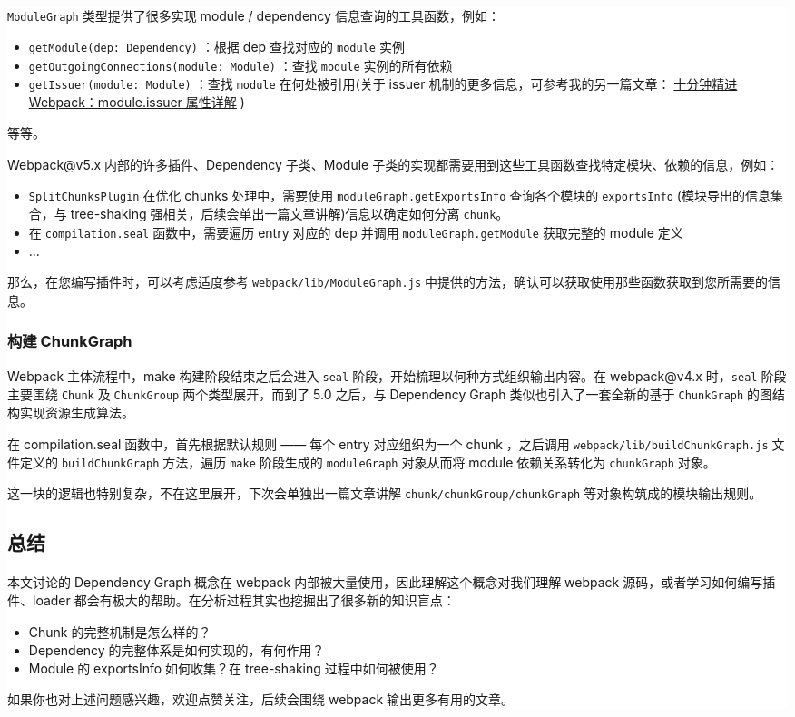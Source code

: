 `ModuleGraph` 类型提供了很多实现 module / dependency 信息查询的工具函数，例如：

- `getModule(dep: Dependency)` ：根据 dep 查找对应的 `module` 实例
- `getOutgoingConnections(module: Module)` ：查找 `module` 实例的所有依赖
- `getIssuer(module: Module)` ：查找 `module` 在何处被引用\(关于 issuer 机制的更多信息，可参考我的另一篇文章： [十分钟精进 Webpack：module.issuer 属性详解](/webpack/3-module-issuer/) \)

等等。

Webpack\@v5.x 内部的许多插件、Dependency 子类、Module 子类的实现都需要用到这些工具函数查找特定模块、依赖的信息，例如：

- `SplitChunksPlugin` 在优化 chunks 处理中，需要使用 `moduleGraph.getExportsInfo` 查询各个模块的 `exportsInfo` \(模块导出的信息集合，与 tree-shaking 强相关，后续会单出一篇文章讲解\)信息以确定如何分离 `chunk`。
- 在 `compilation.seal` 函数中，需要遍历 entry 对应的 dep 并调用 `moduleGraph.getModule` 获取完整的 module 定义
- ...

那么，在您编写插件时，可以考虑适度参考 `webpack/lib/ModuleGraph.js` 中提供的方法，确认可以获取使用那些函数获取到您所需要的信息。

### 构建 ChunkGraph

Webpack 主体流程中，make 构建阶段结束之后会进入 `seal` 阶段，开始梳理以何种方式组织输出内容。在 webpack\@v4.x 时，`seal` 阶段主要围绕 `Chunk` 及 `ChunkGroup` 两个类型展开，而到了 5.0 之后，与 Dependency Graph 类似也引入了一套全新的基于 `ChunkGraph` 的图结构实现资源生成算法。

在 compilation.seal 函数中，首先根据默认规则 —— 每个 entry 对应组织为一个 chunk ，之后调用 `webpack/lib/buildChunkGraph.js` 文件定义的 `buildChunkGraph` 方法，遍历 `make` 阶段生成的 `moduleGraph` 对象从而将 module 依赖关系转化为 `chunkGraph` 对象。

这一块的逻辑也特别复杂，不在这里展开，下次会单独出一篇文章讲解 `chunk/chunkGroup/chunkGraph` 等对象构筑成的模块输出规则。

## 总结

本文讨论的 Dependency Graph 概念在 webpack 内部被大量使用，因此理解这个概念对我们理解 webpack 源码，或者学习如何编写插件、loader 都会有极大的帮助。在分析过程其实也挖掘出了很多新的知识盲点：

- Chunk 的完整机制是怎么样的？
- Dependency 的完整体系是如何实现的，有何作用？
- Module 的 exportsInfo 如何收集？在 tree-shaking 过程中如何被使用？

如果你也对上述问题感兴趣，欢迎点赞关注，后续会围绕 webpack 输出更多有用的文章。
